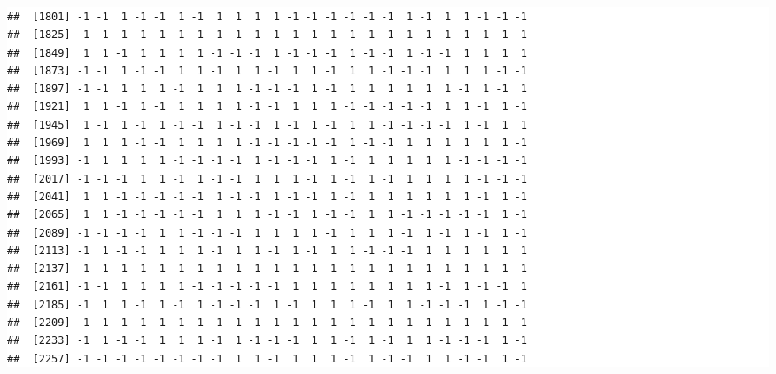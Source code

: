     ##  [1801] -1 -1  1 -1 -1  1 -1  1  1  1  1 -1 -1 -1 -1 -1 -1  1 -1  1  1 -1 -1 -1
    ##  [1825] -1 -1 -1  1  1 -1  1 -1  1  1  1 -1  1  1 -1  1  1 -1 -1  1 -1  1 -1 -1
    ##  [1849]  1  1 -1  1  1  1  1 -1 -1 -1  1 -1 -1 -1  1 -1 -1  1 -1 -1  1  1  1  1
    ##  [1873] -1 -1  1 -1 -1  1  1 -1  1  1 -1  1  1 -1  1  1 -1 -1 -1  1  1  1 -1 -1
    ##  [1897] -1 -1  1  1  1 -1  1  1  1 -1 -1 -1  1 -1  1  1  1  1  1  1 -1  1 -1  1
    ##  [1921]  1  1 -1  1 -1  1  1  1  1 -1 -1  1  1  1 -1 -1 -1 -1 -1  1  1 -1  1 -1
    ##  [1945]  1 -1  1 -1  1 -1 -1  1 -1 -1  1 -1  1 -1  1  1 -1 -1 -1 -1  1 -1  1  1
    ##  [1969]  1  1  1 -1 -1  1  1  1  1 -1 -1 -1 -1 -1  1 -1 -1  1  1  1  1  1  1 -1
    ##  [1993] -1  1  1  1  1 -1 -1 -1 -1  1 -1 -1 -1  1 -1  1  1  1  1  1 -1 -1 -1 -1
    ##  [2017] -1 -1 -1  1  1 -1  1 -1 -1  1  1  1 -1  1 -1  1 -1  1  1  1  1 -1 -1 -1
    ##  [2041]  1  1 -1 -1 -1 -1 -1  1 -1 -1  1 -1 -1  1 -1  1  1  1  1  1  1 -1  1 -1
    ##  [2065]  1  1 -1 -1 -1 -1 -1  1  1  1 -1 -1  1 -1 -1  1  1 -1 -1 -1 -1 -1  1 -1
    ##  [2089] -1 -1 -1 -1  1  1 -1 -1 -1  1  1  1  1 -1  1  1  1 -1  1 -1  1 -1  1 -1
    ##  [2113] -1  1 -1 -1  1  1  1 -1  1  1 -1  1 -1  1  1 -1 -1 -1  1  1  1  1  1  1
    ##  [2137] -1  1 -1  1  1 -1  1 -1  1  1 -1  1 -1  1 -1  1  1  1  1 -1 -1 -1  1 -1
    ##  [2161] -1 -1  1  1  1  1 -1 -1 -1 -1 -1  1  1  1  1  1  1  1  1 -1  1 -1 -1  1
    ##  [2185] -1  1  1 -1  1 -1  1 -1 -1 -1  1 -1  1  1  1 -1  1  1 -1 -1 -1  1 -1 -1
    ##  [2209] -1 -1  1  1 -1  1  1 -1  1  1  1 -1  1 -1  1  1 -1 -1 -1  1  1 -1 -1 -1
    ##  [2233] -1  1 -1 -1  1  1  1 -1  1 -1 -1 -1  1  1 -1  1 -1  1  1 -1 -1 -1  1 -1
    ##  [2257] -1 -1 -1 -1 -1 -1 -1 -1  1  1 -1  1  1  1 -1  1 -1 -1  1  1 -1 -1  1 -1